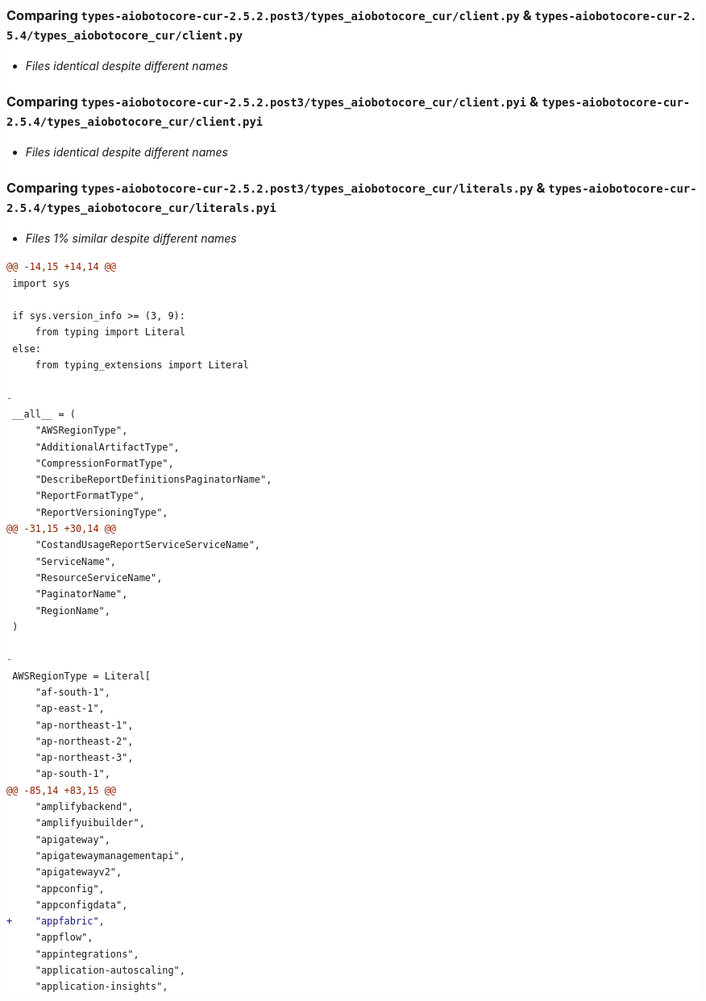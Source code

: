 ### Comparing `types-aiobotocore-cur-2.5.2.post3/types_aiobotocore_cur/client.py` & `types-aiobotocore-cur-2.5.4/types_aiobotocore_cur/client.py`

 * *Files identical despite different names*

### Comparing `types-aiobotocore-cur-2.5.2.post3/types_aiobotocore_cur/client.pyi` & `types-aiobotocore-cur-2.5.4/types_aiobotocore_cur/client.pyi`

 * *Files identical despite different names*

### Comparing `types-aiobotocore-cur-2.5.2.post3/types_aiobotocore_cur/literals.py` & `types-aiobotocore-cur-2.5.4/types_aiobotocore_cur/literals.pyi`

 * *Files 1% similar despite different names*

```diff
@@ -14,15 +14,14 @@
 import sys
 
 if sys.version_info >= (3, 9):
     from typing import Literal
 else:
     from typing_extensions import Literal
 
-
 __all__ = (
     "AWSRegionType",
     "AdditionalArtifactType",
     "CompressionFormatType",
     "DescribeReportDefinitionsPaginatorName",
     "ReportFormatType",
     "ReportVersioningType",
@@ -31,15 +30,14 @@
     "CostandUsageReportServiceServiceName",
     "ServiceName",
     "ResourceServiceName",
     "PaginatorName",
     "RegionName",
 )
 
-
 AWSRegionType = Literal[
     "af-south-1",
     "ap-east-1",
     "ap-northeast-1",
     "ap-northeast-2",
     "ap-northeast-3",
     "ap-south-1",
@@ -85,14 +83,15 @@
     "amplifybackend",
     "amplifyuibuilder",
     "apigateway",
     "apigatewaymanagementapi",
     "apigatewayv2",
     "appconfig",
     "appconfigdata",
+    "appfabric",
     "appflow",
     "appintegrations",
     "application-autoscaling",
     "application-insights",
```